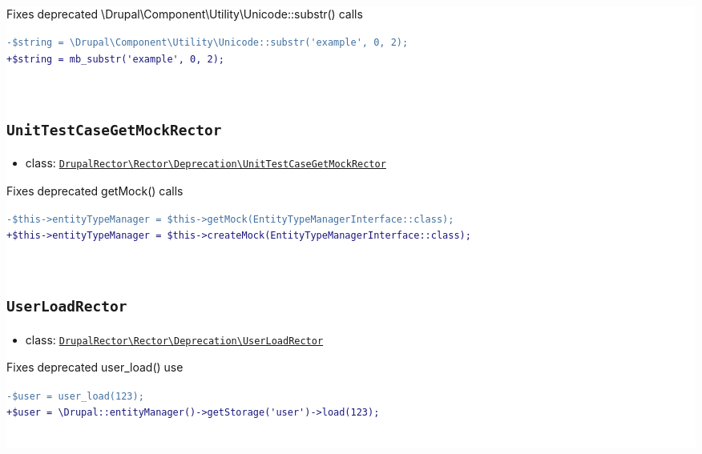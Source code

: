 Fixes deprecated \Drupal\Component\Utility\Unicode::substr() calls

```diff
-$string = \Drupal\Component\Utility\Unicode::substr('example', 0, 2);
+$string = mb_substr('example', 0, 2);
```

<br>

## `UnitTestCaseGetMockRector`

- class: [`DrupalRector\Rector\Deprecation\UnitTestCaseGetMockRector`](/../master/drupal-rector/src/Rector/Deprecation/UnitTestCaseGetMockRector.php)

Fixes deprecated getMock() calls

```diff
-$this->entityTypeManager = $this->getMock(EntityTypeManagerInterface::class);
+$this->entityTypeManager = $this->createMock(EntityTypeManagerInterface::class);
```

<br>

## `UserLoadRector`

- class: [`DrupalRector\Rector\Deprecation\UserLoadRector`](/../master/drupal-rector/src/Rector/Deprecation/UserLoadRector.php)

Fixes deprecated user_load() use

```diff
-$user = user_load(123);
+$user = \Drupal::entityManager()->getStorage('user')->load(123);
```

<br>

